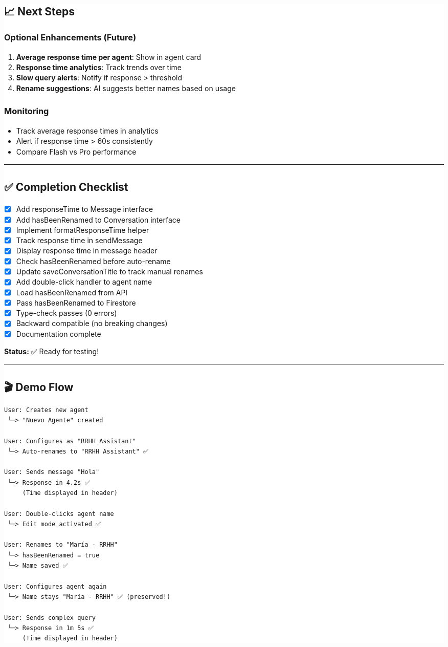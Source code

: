 
## 📈 Next Steps

### Optional Enhancements (Future)

1. **Average response time per agent**: Show in agent card
2. **Response time analytics**: Track trends over time
3. **Slow query alerts**: Notify if response > threshold
4. **Rename suggestions**: AI suggests better names based on usage

### Monitoring

- Track average response times in analytics
- Alert if response time > 60s consistently
- Compare Flash vs Pro performance

---

## ✅ Completion Checklist

- [x] Add responseTime to Message interface
- [x] Add hasBeenRenamed to Conversation interface
- [x] Implement formatResponseTime helper
- [x] Track response time in sendMessage
- [x] Display response time in message header
- [x] Check hasBeenRenamed before auto-rename
- [x] Update saveConversationTitle to track manual renames
- [x] Add double-click handler to agent name
- [x] Load hasBeenRenamed from API
- [x] Pass hasBeenRenamed to Firestore
- [x] Type-check passes (0 errors)
- [x] Backward compatible (no breaking changes)
- [x] Documentation complete

**Status:** ✅ Ready for testing!

---

## 🎬 Demo Flow

```
User: Creates new agent
 └─> "Nuevo Agente" created

User: Configures as "RRHH Assistant"
 └─> Auto-renames to "RRHH Assistant" ✅

User: Sends message "Hola"
 └─> Response in 4.2s ✅
     (Time displayed in header)

User: Double-clicks agent name
 └─> Edit mode activated ✅

User: Renames to "María - RRHH"
 └─> hasBeenRenamed = true
 └─> Name saved ✅

User: Configures agent again
 └─> Name stays "María - RRHH" ✅ (preserved!)

User: Sends complex query
 └─> Response in 1m 5s ✅
     (Time displayed in header)
```